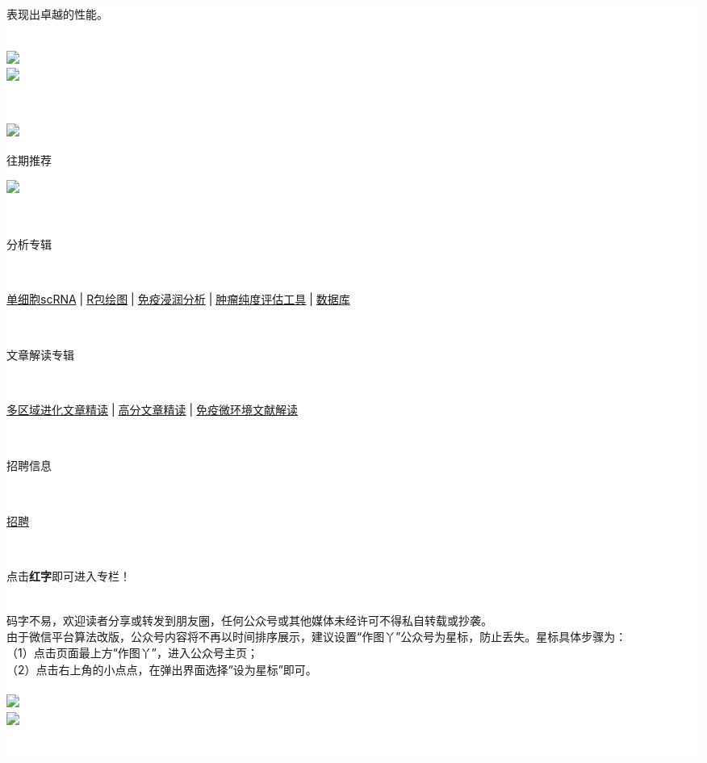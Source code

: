 表现出卓越的性能。</span></section><section><br></section><section data-mpa-template="t" mpa-from-tpl="t"><section data-mid="" mpa-from-tpl="t"><section data-mid="" mpa-from-tpl="t"><section data-mid="" mpa-from-tpl="t"><section data-mid="" mpa-from-tpl="t"><img data-fileid="100016082" data-ratio="0.9166666666666666" data-type="png" data-w="24" data-src="https://mmbiz.qpic.cn/mmbiz_png/HaaibyndPicBichBbjTmfn3t5GIesdrp5soTxpZIFsf18w8N7HAFF7XVt9l51HXaMeJqOwzE06GS9AQ4smDf8SicFA/640?wx_fmt=png" data-imgfileid="100035442" src="https://mmbiz.qpic.cn/mmbiz_png/HaaibyndPicBichBbjTmfn3t5GIesdrp5soTxpZIFsf18w8N7HAFF7XVt9l51HXaMeJqOwzE06GS9AQ4smDf8SicFA/640?wx_fmt=png"></section><section data-mid="" mpa-from-tpl="t"><img data-fileid="100016080" data-ratio="0.9166666666666666" data-type="png" data-w="24" data-src="https://mmbiz.qpic.cn/mmbiz_png/H1YldzEORib75cEkpXjN27FU2UH8V4qgKqjgPUePJ0IT5S4xn1UQMlf5ocHtRr0vcLHOV040fpQWPbuLicViawJCA/640?wx_fmt=png" data-imgfileid="100035443" src="https://mmbiz.qpic.cn/mmbiz_png/H1YldzEORib75cEkpXjN27FU2UH8V4qgKqjgPUePJ0IT5S4xn1UQMlf5ocHtRr0vcLHOV040fpQWPbuLicViawJCA/640?wx_fmt=png"></section></section><section data-mid="" mpa-from-tpl="t"><section><span><p><br></p><section data-mid="" mpa-from-tpl="t"><section data-mid="" mpa-from-tpl="t"><section data-mid="" mpa-from-tpl="t"><section data-mid="" mpa-from-tpl="t"><img data-fileid="100016076" data-ratio="0.18518518518518517" data-type="png" data-w="108" data-src="https://mmbiz.qpic.cn/mmbiz_png/jvibaTuwDCBHkp4Ocd4ibfkBJqRgkiaxZ8bWqDzrhReRrRcczPEsAV9qwuhESMWxNrGaxvGiax4Jky0thTibbQNOF2A/640?wx_fmt=png" data-imgfileid="100035449" src="https://mmbiz.qpic.cn/mmbiz_png/jvibaTuwDCBHkp4Ocd4ibfkBJqRgkiaxZ8bWqDzrhReRrRcczPEsAV9qwuhESMWxNrGaxvGiax4Jky0thTibbQNOF2A/640?wx_fmt=png"></section><section data-mid="" mpa-from-tpl="t"><p data-mid="">往期推荐</p></section><section data-mid="" mpa-from-tpl="t"><img data-fileid="100016083" data-ratio="0.18518518518518517" data-type="png" data-w="108" data-src="https://mmbiz.qpic.cn/mmbiz_png/kjOBCbXenyDJl0zqzjZSohdOpooZGtE9t5kznNnwDxY8GftM54027Qm9wgg7V1xCAhlon8RSlxUpDZb4OTVTSQ/640?wx_fmt=png" data-imgfileid="100035450" src="https://mmbiz.qpic.cn/mmbiz_png/kjOBCbXenyDJl0zqzjZSohdOpooZGtE9t5kznNnwDxY8GftM54027Qm9wgg7V1xCAhlon8RSlxUpDZb4OTVTSQ/640?wx_fmt=png"></section></section></section></section><p><br></p><p><span>分析专辑</span></p><p><br></p><p><a href="https://mp.weixin.qq.com/mp/appmsgalbum?action=getalbum&amp;album_id=1439296529227169792&amp;__biz=Mzg2NTE1MzU4NQ==#wechat_redirect" data-linktype="2" wah-hotarea="click"><span>单细胞scRNA</span></a><span> | </span><a href="https://mp.weixin.qq.com/mp/appmsgalbum?action=getalbum&amp;album_id=1411481499404451840&amp;__biz=Mzg2NTE1MzU4NQ==#wechat_redirect" data-linktype="2" wah-hotarea="click"><span>R包绘图</span></a><span> | </span><a href="https://mp.weixin.qq.com/mp/appmsgalbum?action=getalbum&amp;album_id=1439276066627239937&amp;__biz=Mzg2NTE1MzU4NQ==#wechat_redirect" data-linktype="2" wah-hotarea="click"><span>免疫浸润分析</span></a><span> | </span><a href="https://mp.weixin.qq.com/mp/appmsgalbum?action=getalbum&amp;album_id=1439317668720656387&amp;__biz=Mzg2NTE1MzU4NQ==#wechat_redirect" data-linktype="2" wah-hotarea="click"><span>肿瘤纯度评估工具</span></a><span> | </span><a href="https://mp.weixin.qq.com/mp/appmsgalbum?action=getalbum&amp;album_id=1439303845016092674&amp;__biz=Mzg2NTE1MzU4NQ==#wechat_redirect" data-linktype="2" wah-hotarea="click"><span>数据库</span></a></p><p><br></p><p><span>文章解读专辑</span></p><p><br></p><p><a href="https://mp.weixin.qq.com/mp/appmsgalbum?action=getalbum&amp;album_id=1320422885441306624&amp;__biz=Mzg2NTE1MzU4NQ==#wechat_redirect" data-linktype="2" wah-hotarea="click"><span>多区域进化文章精读</span></a><span> | </span><a href="https://mp.weixin.qq.com/mp/appmsgalbum?action=getalbum&amp;album_id=1439310805396471811&amp;__biz=Mzg2NTE1MzU4NQ==#wechat_redirect" data-linktype="2" wah-hotarea="click"><span>高分文章精读</span></a><span> | </span><a href="https://mp.weixin.qq.com/mp/appmsgalbum?action=getalbum&amp;album_id=1439284039948812289&amp;__biz=Mzg2NTE1MzU4NQ==#wechat_redirect" data-linktype="2" wah-hotarea="click"><span>免疫微环境文献解读</span></a></p><p><br></p><p><span>招聘信息</span></p><p><br></p><p><a href="https://mp.weixin.qq.com/mp/appmsgalbum?__biz=Mzg2NTE1MzU4NQ==&amp;action=getalbum&amp;album_id=1905608451808903168#wechat_redirect" data-linktype="2" wah-hotarea="click"><span>招聘</span></a></p><p><br></p><p><span>点击</span><span><strong>红字</strong></span><span>即可进入专栏！</span></p></span></section><section><br></section><section><span>码字不易，欢迎读者分享或转发到朋友圈，任何公众号或其他媒体未经许可不得私自转载或抄袭。</span></section><section><span>由于微信平台算法改版，公众号内容将不再以时间排序展示，建议设置“作图丫”公众号为星标，防止丢失。星标具体步骤为：</span></section><section><span>（1）点击页面最上方“作图丫”，进入公众号主页；</span></section><section><span>（2）点击右上角的小点点，在弹出界面选择“设为星标”即可。</span></section><section><br></section></section><section data-mid="" mpa-from-tpl="t"><section data-mid="" mpa-from-tpl="t"><img data-fileid="100016081" data-ratio="0.9166666666666666" data-type="png" data-w="24" data-src="https://mmbiz.qpic.cn/mmbiz_png/QAeGPMg6mLHanHicMnib0MXvXH7qgdniaicCTPJANlHzicibE3sYqn1cQvV44wNW8gUstPlDakqyhPYQrABpjqPgia8cA/640?wx_fmt=png" data-imgfileid="100035448" src="https://mmbiz.qpic.cn/mmbiz_png/QAeGPMg6mLHanHicMnib0MXvXH7qgdniaicCTPJANlHzicibE3sYqn1cQvV44wNW8gUstPlDakqyhPYQrABpjqPgia8cA/640?wx_fmt=png"></section><section data-mid="" mpa-from-tpl="t"><img data-fileid="100016084" data-ratio="0.9166666666666666" data-type="png" data-w="24" data-src="https://mmbiz.qpic.cn/mmbiz_png/gVbW22e6tKxOQhGYgU8ARXmEW82kBj8BREKtIdPibNkGZz6w3JqJCiaR8ytTQBdVOu4wlHNEVkHUShWAmoG2tr5A/640?wx_fmt=png" data-imgfileid="100035447" src="https://mmbiz.qpic.cn/mmbiz_png/gVbW22e6tKxOQhGYgU8ARXmEW82kBj8BREKtIdPibNkGZz6w3JqJCiaR8ytTQBdVOu4wlHNEVkHUShWAmoG2tr5A/640?wx_fmt=png"></section></section></section></section></section><p><br mpa-from-tpl="t"></p><section data-mpa-template="t" mpa-from-tpl="t">